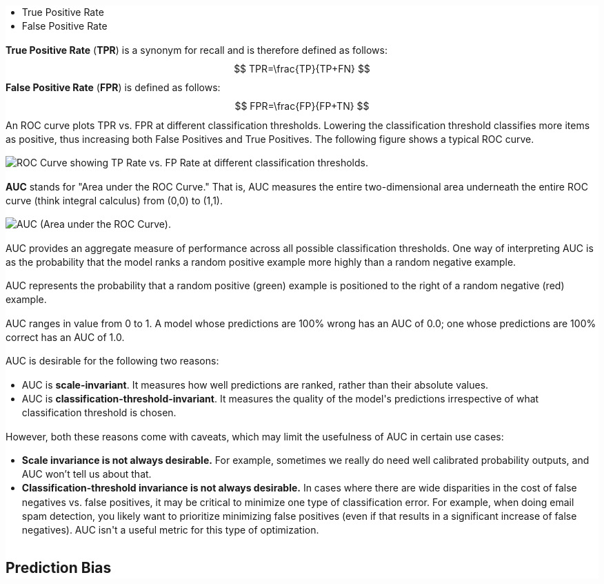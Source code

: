 + True Positive Rate
+ False Positive Rate

**True Positive Rate** (**TPR**) is a synonym for recall and is therefore defined as follows:
$$
TPR=\frac{TP}{TP+FN}
$$
**False Positive Rate** (**FPR**) is defined as follows:
$$
FPR=\frac{FP}{FP+TN}
$$
An ROC curve plots TPR vs. FPR at different classification thresholds. Lowering the classification threshold classifies more items as positive, thus increasing both False Positives and True Positives. The following figure shows a typical ROC curve.

![ROC Curve showing TP Rate vs. FP Rate at different classification thresholds.](https://developers.google.com/machine-learning/crash-course/images/ROCCurve.svg)



**AUC** stands for "Area under the ROC Curve." That is, AUC measures the entire two-dimensional area underneath the entire ROC curve (think integral calculus) from (0,0) to (1,1).

![AUC (Area under the ROC Curve).](https://developers.google.com/machine-learning/crash-course/images/AUC.svg)

AUC provides an aggregate measure of performance across all possible classification thresholds. One way of interpreting AUC is as the probability that the model ranks a random positive example more highly than a random negative example.

AUC represents the probability that a random positive (green) example is positioned to the right of a random negative (red) example.

AUC ranges in value from 0 to 1. A model whose predictions are 100% wrong has an AUC of 0.0; one whose predictions are 100% correct has an AUC of 1.0.

AUC is desirable for the following two reasons:

+ AUC is **scale-invariant**. It measures how well predictions are ranked, rather than their absolute values.
+ AUC is **classification-threshold-invariant**. It measures the quality of the model's predictions irrespective of what classification threshold is chosen.

However, both these reasons come with caveats, which may limit the usefulness of AUC in certain use cases:

+ **Scale invariance is not always desirable.** For example, sometimes we really do need well calibrated probability outputs, and AUC won’t tell us about that.
+ **Classification-threshold invariance is not always desirable.** In cases where there are wide disparities in the cost of false negatives vs. false positives, it may be critical to minimize one type of classification error. For example, when doing email spam detection, you likely want to prioritize minimizing false positives (even if that results in a significant increase of false negatives). AUC isn't a useful metric for this type of optimization.



## Prediction Bias
